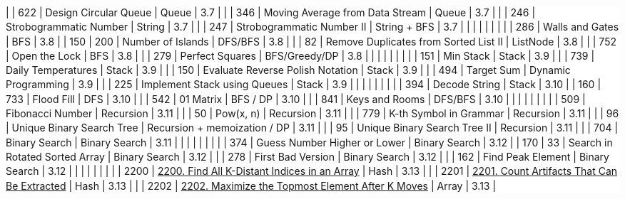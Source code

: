 |       | 622                      | Design Circular Queue                                        | Queue                                      | 3.7  |
|       | 346                      | Moving Average from Data Stream                              | Queue                                      | 3.7  |
|       | 246                      | Strobogrammatic Number                                       | String                                     | 3.7  |
|       | 247                      | Strobogrammatic Number II                                    | String + BFS                               | 3.7  |
|       |                          |                                                              |                                            |      |
|       | 286                      | Walls and Gates                                              | BFS                                        | 3.8  |
| 150   | 200                      | Number of Islands                                            | DFS/BFS                                    | 3.8  |
|       | 82                       | Remove Duplicates from Sorted List II                        | ListNode                                   | 3.8  |
|       | 752                      | Open the Lock                                                | BFS                                        | 3.8  |
|       | 279                      | Perfect Squares                                              | BFS/Greedy/DP                              | 3.8  |
|       |                          |                                                              |                                            |      |
|       | 151                      | Min Stack                                                    | Stack                                      | 3.9  |
|       | 739                      | Daily Temperatures                                           | Stack                                      | 3.9  |
|       | 150                      | Evaluate Reverse Polish Notation                             | Stack                                      | 3.9  |
|       | 494                      | Target Sum                                                   | Dynamic Programming                        | 3.9  |
|       | 225                      | Implement Stack using Queues                                 | Stack                                      | 3.9  |
|       |                          |                                                              |                                            |      |
|       | 394                      | Decode String                                                | Stack                                      | 3.10 |
| 160   | 733                      | Flood Fill                                                   | DFS                                        | 3.10 |
|       | 542                      | 01 Matrix                                                    | BFS / DP                                   | 3.10 |
|       | 841                      | Keys and Rooms                                               | DFS/BFS                                    | 3.10 |
|       |                          |                                                              |                                            |      |
|       | 509                      | Fibonacci Number                                             | Recursion                                  | 3.11 |
|       | 50                       | Pow(x, n)                                                    | Recursion                                  | 3.11 |
|       | 779                      | K-th Symbol in Grammar                                       | Recursion                                  | 3.11 |
|       | 96                       | Unique Binary Search Tree                                    | Recursion + memoization / DP               | 3.11 |
|       | 95                       | Unique Binary Search Tree II                                 | Recursion                                  | 3.11 |
|       | 704                      | Binary Search                                                | Binary Search                              | 3.11 |
|       |                          |                                                              |                                            |      |
|       | 374                      | Guess Number Higher or Lower                                 | Binary Search                              | 3.12 |
| 170   | 33                       | Search in Rotated Sorted Array                               | Binary Search                              | 3.12 |
|       | 278                      | First Bad Version                                            | Binary Search                              | 3.12 |
|       | 162                      | Find Peak Element                                            | Binary Search                              | 3.12 |
|       |                          |                                                              |                                            |      |
|       | 2200                     | [2200. Find All K-Distant Indices in an Array](https://leetcode.com/problems/find-all-k-distant-indices-in-an-array) | Hash                                       | 3.13 |
|       | 2201                     | [2201. Count Artifacts That Can Be Extracted](https://leetcode.com/problems/count-artifacts-that-can-be-extracted) | Hash                                       | 3.13 |
|       | 2202                     | [2202. Maximize the Topmost Element After K Moves](https://leetcode.com/problems/maximize-the-topmost-element-after-k-moves) | Array                                      | 3.13 |